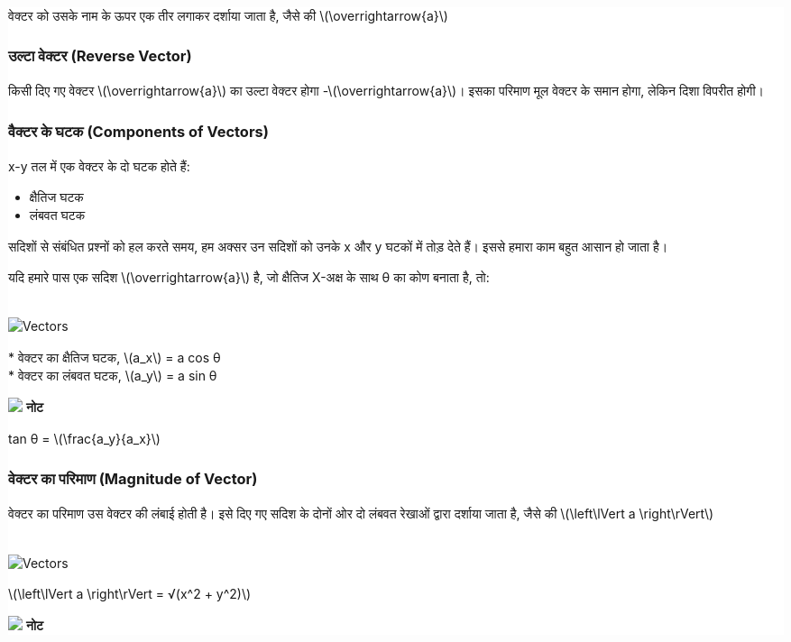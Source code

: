 <p> 
वेक्टर को उसके नाम के ऊपर एक तीर लगाकर दर्शाया जाता है, जैसे की \(\overrightarrow{a}\)
</p> 

### उल्टा वेक्टर (Reverse Vector)

<p> 
किसी दिए गए वेक्टर \(\overrightarrow{a}\) का उल्टा वेक्टर होगा -\(\overrightarrow{a}\)। इसका परिमाण मूल वेक्टर के समान होगा, लेकिन दिशा विपरीत होगी।
</p> 

### वैक्टर के घटक (Components of Vectors)

x-y तल में एक वेक्टर के दो घटक होते हैं:
* क्षैतिज घटक
* लंबवत घटक

सदिशों से संबंधित प्रश्नों को हल करते समय, हम अक्सर उन सदिशों को उनके x और y घटकों में तोड़ देते हैं। इससे हमारा काम बहुत आसान हो जाता है।

<p>
यदि हमारे पास एक सदिश \(\overrightarrow{a}\) है, जो क्षैतिज X-अक्ष के साथ θ का कोण बनाता है, तो: 
</p><br>
<img src="../../../images/higher-maths/vector-2.png" alt="Vectors" style="width:81%;height:81%;">

<p>
* वेक्टर का क्षैतिज घटक, \(a_x\) = a cos θ <br>
* वेक्टर का लंबवत घटक, \(a_y\) = a sin θ
</p>

<div class="toc-mak">
  <img src="../../../images/pencil.png">
  <b>नोट</b><br>

<p>
tan θ = \(\frac{a_y}{a_x}\)
</p>
</div>

### वेक्टर का परिमाण (Magnitude of Vector)

<p>
वेक्टर का परिमाण उस वेक्टर की लंबाई होती है। इसे दिए गए सदिश के दोनों ओर दो लंबवत रेखाओं द्वारा दर्शाया जाता है, जैसे की \(\left\lVert a \right\rVert\) 
</p><br>
<img src="../../../images/higher-maths/vector-3.png" alt="Vectors" style="width:81%;height:81%;">

<p>
\(\left\lVert a \right\rVert = √(x^2 + y^2)\)
</p>

<div class="toc-mak">
  <img src="../../../images/pencil.png">
  <b>नोट</b><br>
